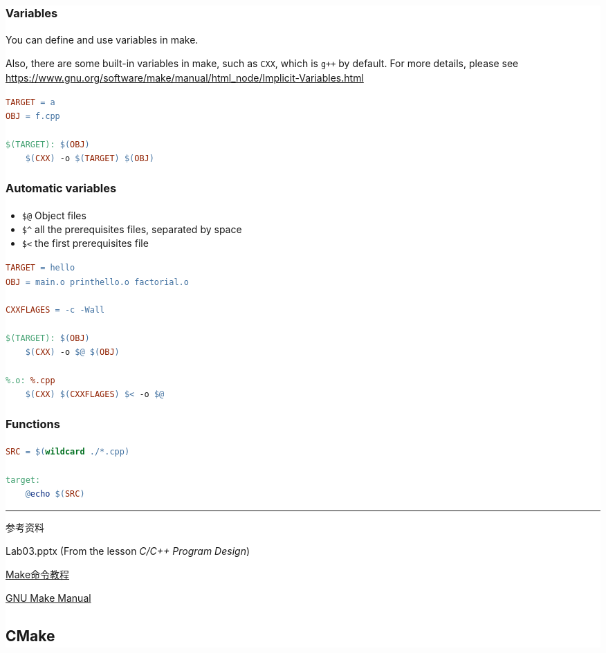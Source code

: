 ### Variables

You can define and use variables in make.

Also, there are some built-in variables in make, such as `CXX`, which is `g++` by default. For more details, please see https://www.gnu.org/software/make/manual/html_node/Implicit-Variables.html

```makefile
TARGET = a
OBJ = f.cpp

$(TARGET): $(OBJ)
	$(CXX) -o $(TARGET) $(OBJ)
```

### Automatic variables

- `$@` Object files
- `$^` all the prerequisites files, separated by space
- `$<` the first prerequisites file

```makefile
TARGET = hello
OBJ = main.o printhello.o factorial.o

CXXFLAGES = -c -Wall

$(TARGET): $(OBJ)
	$(CXX) -o $@ $(OBJ)
	
%.o: %.cpp
	$(CXX) $(CXXFLAGES) $< -o $@
```

### Functions

```makefile
SRC = $(wildcard ./*.cpp)

target:
	@echo $(SRC)
```



----

参考资料

Lab03.pptx (From the lesson *C/C++ Program Design*)

[Make命令教程](https://www.ruanyifeng.com/blog/2015/02/make.html)

[GNU Make Manual](http://www.gnu.org/software/make/manual/make.html)

## CMake
